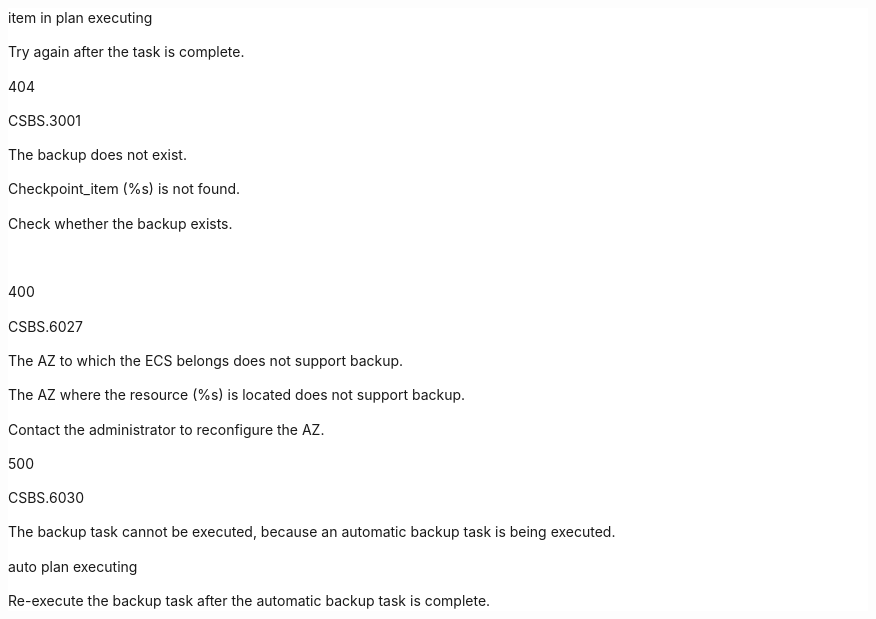 </td>
<td class="cellrowborder" valign="top" headers="mcps1.2.7.1.4 "><p id="p169312364713"><a name="p169312364713"></a><a name="p169312364713"></a>item in plan executing</p>
</td>
<td class="cellrowborder" valign="top" headers="mcps1.2.7.1.5 "><p id="p2093115366718"><a name="p2093115366718"></a><a name="p2093115366718"></a>Try again after the task is complete.</p>
</td>
</tr>
<tr id="row1811794110449"><td class="cellrowborder" valign="top" headers="mcps1.2.7.1.1 "><p id="p99314361179"><a name="p99314361179"></a><a name="p99314361179"></a>404</p>
</td>
<td class="cellrowborder" valign="top" headers="mcps1.2.7.1.2 "><p id="p1093120361578"><a name="p1093120361578"></a><a name="p1093120361578"></a>CSBS.3001</p>
</td>
<td class="cellrowborder" valign="top" headers="mcps1.2.7.1.3 "><p id="p193119361176"><a name="p193119361176"></a><a name="p193119361176"></a>The backup does not exist.</p>
</td>
<td class="cellrowborder" valign="top" headers="mcps1.2.7.1.4 "><p id="p19931153610717"><a name="p19931153610717"></a><a name="p19931153610717"></a>Checkpoint_item (%s) is not found.</p>
</td>
<td class="cellrowborder" valign="top" headers="mcps1.2.7.1.5 "><p id="p18931936877"><a name="p18931936877"></a><a name="p18931936877"></a>Check whether the backup exists.</p>
</td>
</tr>
<tr id="row9670124534410"><td class="cellrowborder" rowspan="5" valign="top" width="16.69666066786643%" headers="mcps1.2.7.1.1 ">&nbsp;&nbsp;</td>
<td class="cellrowborder" valign="top" width="16.636672665466907%" headers="mcps1.2.7.1.2 "><p id="p139311365718"><a name="p139311365718"></a><a name="p139311365718"></a>400</p>
</td>
<td class="cellrowborder" valign="top" width="16.936612677464506%" headers="mcps1.2.7.1.3 "><p id="p14931236876"><a name="p14931236876"></a><a name="p14931236876"></a>CSBS.6027</p>
</td>
<td class="cellrowborder" valign="top" width="16.326734653069387%" headers="mcps1.2.7.1.4 "><p id="p119311036579"><a name="p119311036579"></a><a name="p119311036579"></a>The AZ to which the ECS belongs does not support backup.</p>
</td>
<td class="cellrowborder" valign="top" width="16.736652669466107%" headers="mcps1.2.7.1.5 "><p id="p993112362078"><a name="p993112362078"></a><a name="p993112362078"></a>The AZ where the resource (%s) is located does not support backup.</p>
</td>
<td class="cellrowborder" valign="top" width="16.666666666666664%" headers="mcps1.2.7.1.6 "><p id="p39311036672"><a name="p39311036672"></a><a name="p39311036672"></a>Contact the administrator to reconfigure the AZ.</p>
</td>
</tr>
<tr id="row1570620354612"><td class="cellrowborder" valign="top" headers="mcps1.2.7.1.1 "><p id="p39316361772"><a name="p39316361772"></a><a name="p39316361772"></a>500</p>
</td>
<td class="cellrowborder" valign="top" headers="mcps1.2.7.1.2 "><p id="p19311368711"><a name="p19311368711"></a><a name="p19311368711"></a>CSBS.6030</p>
</td>
<td class="cellrowborder" valign="top" headers="mcps1.2.7.1.3 "><p id="p1393112364715"><a name="p1393112364715"></a><a name="p1393112364715"></a>The backup task cannot be executed, because an automatic backup task is being executed.</p>
</td>
<td class="cellrowborder" valign="top" headers="mcps1.2.7.1.4 "><p id="p1493193610713"><a name="p1493193610713"></a><a name="p1493193610713"></a>auto plan executing</p>
</td>
<td class="cellrowborder" valign="top" headers="mcps1.2.7.1.5 "><p id="p1393118361974"><a name="p1393118361974"></a><a name="p1393118361974"></a>Re-execute the backup task after the automatic backup task is complete.</p>
</td>
</tr>